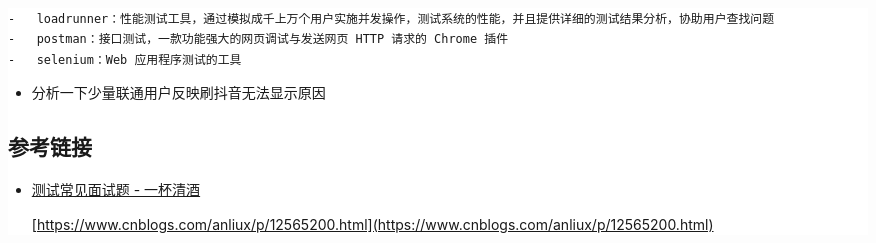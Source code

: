     -   loadrunner：性能测试工具，通过模拟成千上万个用户实施并发操作，测试系统的性能，并且提供详细的测试结果分析，协助用户查找问题
    -   postman：接口测试，一款功能强大的网页调试与发送网页 HTTP 请求的 Chrome 插件
    -   selenium：Web 应用程序测试的工具
-   分析一下少量联通用户反映刷抖音无法显示原因

## 参考链接

-   [测试常见面试题 - 一杯清酒](https://www.cnblogs.com/yangmengchao/p/11006155.html)

    [https://www.cnblogs.com/anliux/p/12565200.html](https://www.cnblogs.com/anliux/p/12565200.html)
